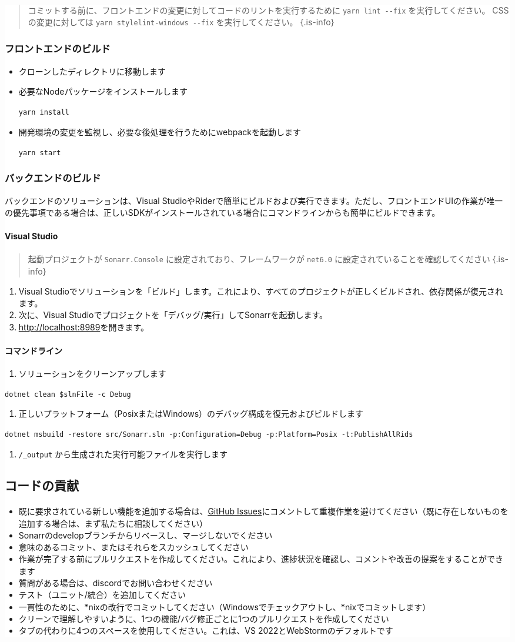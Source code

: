 > コミットする前に、フロントエンドの変更に対してコードのリントを実行するために `yarn lint --fix` を実行してください。
CSSの変更に対しては `yarn stylelint-windows --fix` を実行してください。
{.is-info}

### フロントエンドのビルド

- クローンしたディレクトリに移動します
- 必要なNodeパッケージをインストールします

     ```bash
     yarn install
     ```

- 開発環境の変更を監視し、必要な後処理を行うためにwebpackを起動します

     ```bash
     yarn start
     ```

### バックエンドのビルド

バックエンドのソリューションは、Visual StudioやRiderで簡単にビルドおよび実行できます。ただし、フロントエンドUIの作業が唯一の優先事項である場合は、正しいSDKがインストールされている場合にコマンドラインからも簡単にビルドできます。

#### Visual Studio

> 起動プロジェクトが `Sonarr.Console` に設定されており、フレームワークが `net6.0` に設定されていることを確認してください
{.is-info}

1. Visual Studioでソリューションを「ビルド」します。これにより、すべてのプロジェクトが正しくビルドされ、依存関係が復元されます。
1. 次に、Visual Studioでプロジェクトを「デバッグ/実行」してSonarrを起動します。
1. <http://localhost:8989>を開きます。

#### コマンドライン

1. ソリューションをクリーンアップします

  ```shell
  dotnet clean $slnFile -c Debug
  ```

1. 正しいプラットフォーム（PosixまたはWindows）のデバッグ構成を復元およびビルドします

```shell
dotnet msbuild -restore src/Sonarr.sln -p:Configuration=Debug -p:Platform=Posix -t:PublishAllRids
```

1. `/_output` から生成された実行可能ファイルを実行します

## コードの貢献

- 既に要求されている新しい機能を追加する場合は、[GitHub Issues](https://github.com/Sonarr/Sonarr/issues)にコメントして重複作業を避けてください（既に存在しないものを追加する場合は、まず私たちに相談してください）
- Sonarrのdevelopブランチからリベースし、マージしないでください
- 意味のあるコミット、またはそれらをスカッシュしてください
- 作業が完了する前にプルリクエストを作成してください。これにより、進捗状況を確認し、コメントや改善の提案をすることができます
- 質問がある場合は、discordでお問い合わせください
- テスト（ユニット/統合）を追加してください
- 一貫性のために、\*nixの改行でコミットしてください（Windowsでチェックアウトし、\*nixでコミットします）
- クリーンで理解しやすいように、1つの機能/バグ修正ごとに1つのプルリクエストを作成してください
- タブの代わりに4つのスペースを使用してください。これは、VS 2022とWebStormのデフォルトです
